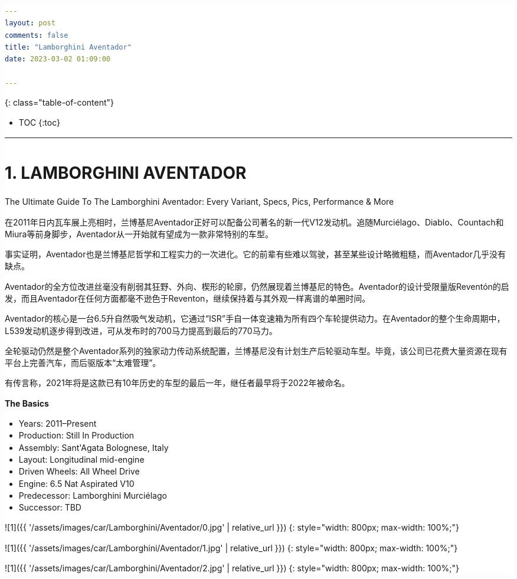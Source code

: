 ```yaml
---
layout: post
comments: false
title: "Lamborghini Aventador"
date: 2023-03-02 01:09:00

---
```





{: class="table-of-content"}
* TOC
{:toc}

---


# 1. LAMBORGHINI AVENTADOR
The Ultimate Guide To The Lamborghini Aventador: Every Variant, Specs, Pics, Performance & More

在2011年日内瓦车展上亮相时，兰博基尼Aventador正好可以配备公司著名的新一代V12发动机。追随Murciélago、Diablo、Countach和Miura等前身脚步，Aventador从一开始就有望成为一款非常特别的车型。

事实证明，Aventador也是兰博基尼哲学和工程实力的一次进化。它的前辈有些难以驾驶，甚至某些设计略微粗糙，而Aventador几乎没有缺点。

Aventador的全方位改进丝毫没有削弱其狂野、外向、楔形的轮廓，仍然展现着兰博基尼的特色。Aventador的设计受限量版Reventón的启发，而且Aventador在任何方面都毫不逊色于Reventon，继续保持着与其外观一样离谱的单圈时间。

Aventador的核心是一台6.5升自然吸气发动机，它通过“ISR”手自一体变速箱为所有四个车轮提供动力。在Aventador的整个生命周期中，L539发动机逐步得到改进，可从发布时的700马力提高到最后的770马力。

全轮驱动仍然是整个Aventador系列的独家动力传动系统配置，兰博基尼没有计划生产后轮驱动车型。毕竟，该公司已花费大量资源在现有平台上完善汽车，而后驱版本“太难管理”。

有传言称，2021年将是这款已有10年历史的车型的最后一年，继任者最早将于2022年被命名。

**The Basics**

* Years: 2011–Present
* Production: Still In Production
* Assembly: Sant'Agata Bolognese, Italy
* Layout: Longitudinal mid-engine
* Driven Wheels: All Wheel Drive
* Engine: 6.5 Nat Aspirated V10
* Predecessor: Lamborghini Murciélago
* Successor: TBD

![1]({{ '/assets/images/car/Lamborghini/Aventador/0.jpg' | relative_url }})
{: style="width: 800px; max-width: 100%;"}

![1]({{ '/assets/images/car/Lamborghini/Aventador/1.jpg' | relative_url }})
{: style="width: 800px; max-width: 100%;"}

![1]({{ '/assets/images/car/Lamborghini/Aventador/2.jpg' | relative_url }})
{: style="width: 800px; max-width: 100%;"}
